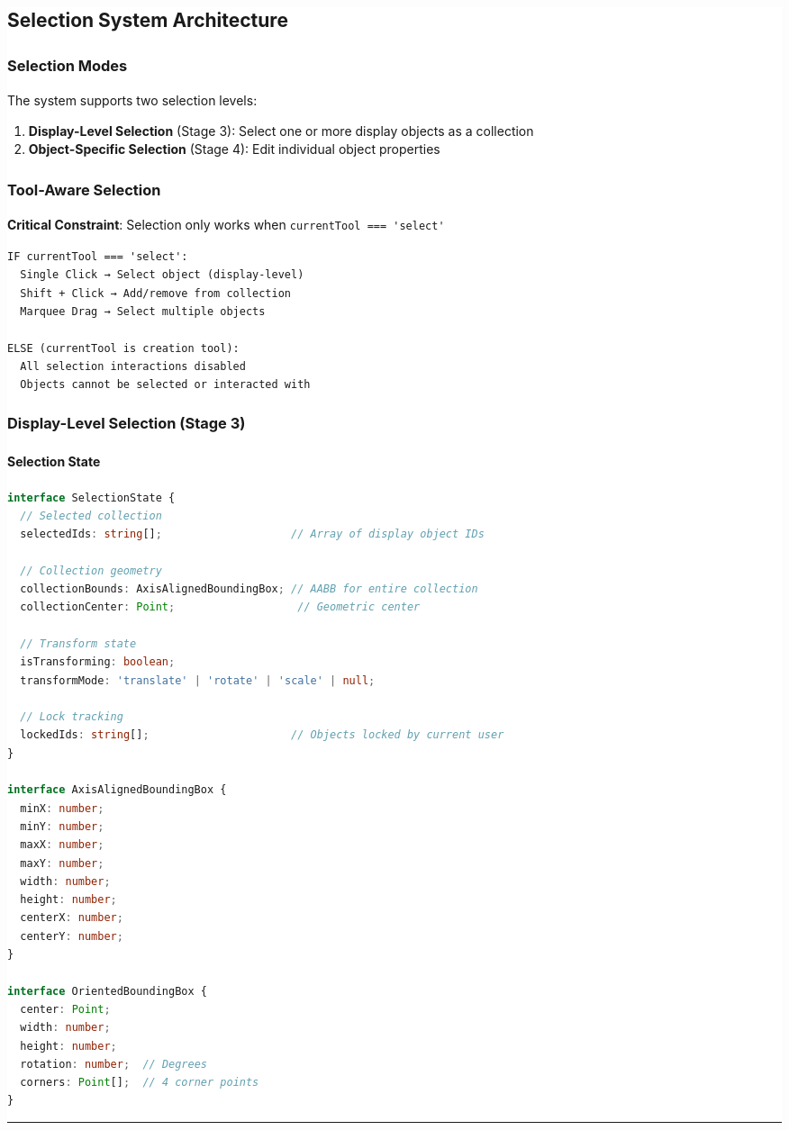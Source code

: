 
## Selection System Architecture

### Selection Modes

The system supports two selection levels:
1. **Display-Level Selection** (Stage 3): Select one or more display objects as a collection
2. **Object-Specific Selection** (Stage 4): Edit individual object properties

### Tool-Aware Selection

**Critical Constraint**: Selection only works when `currentTool === 'select'`

```
IF currentTool === 'select':
  Single Click → Select object (display-level)
  Shift + Click → Add/remove from collection
  Marquee Drag → Select multiple objects
  
ELSE (currentTool is creation tool):
  All selection interactions disabled
  Objects cannot be selected or interacted with
```

### Display-Level Selection (Stage 3)

#### Selection State

```typescript
interface SelectionState {
  // Selected collection
  selectedIds: string[];                    // Array of display object IDs
  
  // Collection geometry
  collectionBounds: AxisAlignedBoundingBox; // AABB for entire collection
  collectionCenter: Point;                   // Geometric center
  
  // Transform state
  isTransforming: boolean;
  transformMode: 'translate' | 'rotate' | 'scale' | null;
  
  // Lock tracking
  lockedIds: string[];                      // Objects locked by current user
}

interface AxisAlignedBoundingBox {
  minX: number;
  minY: number;
  maxX: number;
  maxY: number;
  width: number;
  height: number;
  centerX: number;
  centerY: number;
}

interface OrientedBoundingBox {
  center: Point;
  width: number;
  height: number;
  rotation: number;  // Degrees
  corners: Point[];  // 4 corner points
}
```

---
